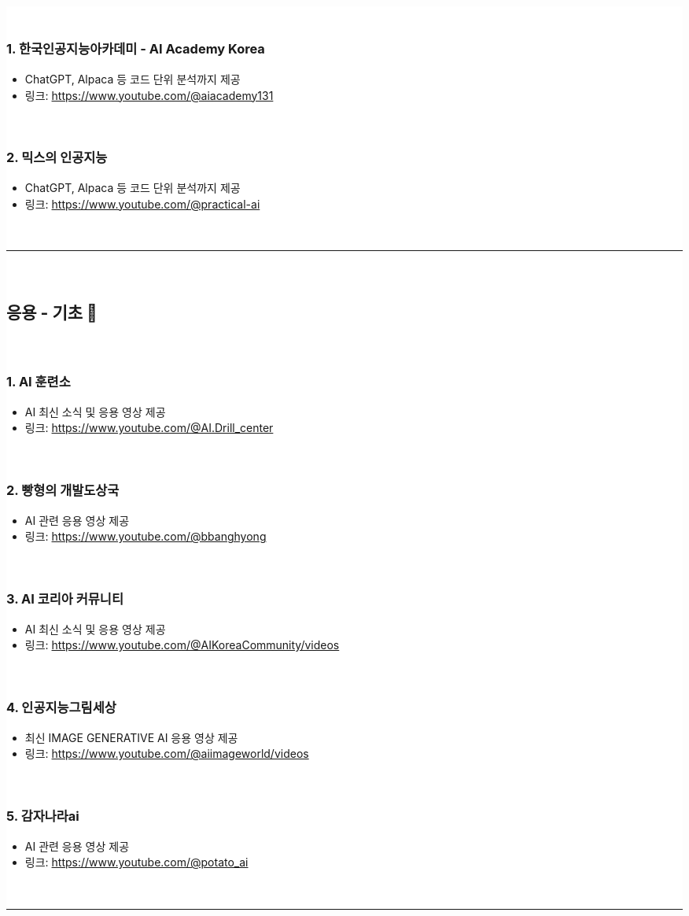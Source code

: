 <br>

### 1. 한국인공지능아카데미 - AI Academy Korea
- ChatGPT, Alpaca 등 코드 단위 분석까지 제공
- 링크: https://www.youtube.com/@aiacademy131

<br>

### 2. 믹스의 인공지능
- ChatGPT, Alpaca 등 코드 단위 분석까지 제공
- 링크: https://www.youtube.com/@practical-ai


<br>

----

<br>

## 응용 - 기초 🦥

<br>

### 1. AI 훈련소
- AI 최신 소식 및 응용 영상 제공
- 링크: https://www.youtube.com/@AI.Drill_center

<br>

### 2. 빵형의 개발도상국
- AI 관련 응용 영상 제공
- 링크: https://www.youtube.com/@bbanghyong

<br>

### 3. AI 코리아 커뮤니티
- AI 최신 소식 및 응용 영상 제공
- 링크: https://www.youtube.com/@AIKoreaCommunity/videos

<br>

### 4. 인공지능그림세상
- 최신 IMAGE GENERATIVE AI 응용 영상 제공
- 링크: https://www.youtube.com/@aiimageworld/videos

<br>

### 5. 감자나라ai
- AI 관련 응용 영상 제공
- 링크: https://www.youtube.com/@potato_ai

<br>

----
